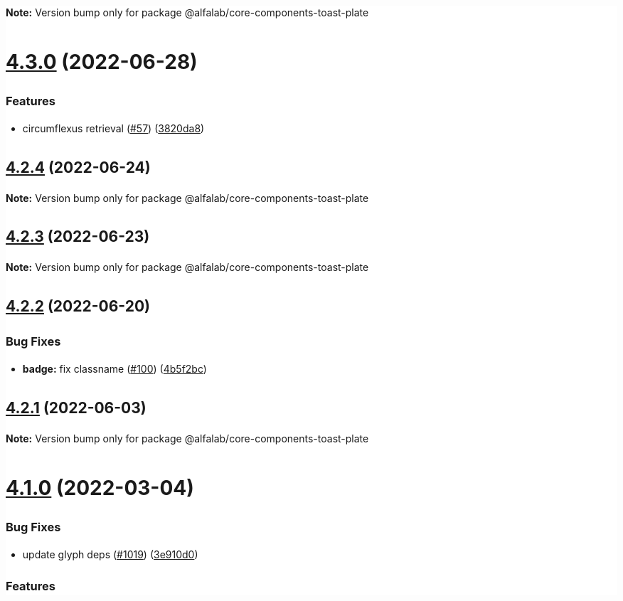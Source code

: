 **Note:** Version bump only for package @alfalab/core-components-toast-plate

# [4.3.0](https://github.com/core-ds/core-components/compare/@alfalab/core-components-toast-plate@4.2.4...@alfalab/core-components-toast-plate@4.3.0) (2022-06-28)

### Features

-   circumflexus retrieval ([#57](https://github.com/core-ds/core-components/issues/57)) ([3820da8](https://github.com/core-ds/core-components/commit/3820da818bcdcbee6904c648b3e29c3c828fe202))

## [4.2.4](https://github.com/core-ds/core-components/compare/@alfalab/core-components-toast-plate@4.2.3...@alfalab/core-components-toast-plate@4.2.4) (2022-06-24)

**Note:** Version bump only for package @alfalab/core-components-toast-plate

## [4.2.3](https://github.com/core-ds/core-components/compare/@alfalab/core-components-toast-plate@4.2.2...@alfalab/core-components-toast-plate@4.2.3) (2022-06-23)

**Note:** Version bump only for package @alfalab/core-components-toast-plate

## [4.2.2](https://github.com/core-ds/core-components/compare/@alfalab/core-components-toast-plate@4.2.1...@alfalab/core-components-toast-plate@4.2.2) (2022-06-20)

### Bug Fixes

-   **badge:** fix classname ([#100](https://github.com/core-ds/core-components/issues/100)) ([4b5f2bc](https://github.com/core-ds/core-components/commit/4b5f2bc9ab17daf865a5515828d178eaff94bd2d))

## [4.2.1](https://github.com/core-ds/core-components/compare/@alfalab/core-components-toast-plate@4.2.0...@alfalab/core-components-toast-plate@4.2.1) (2022-06-03)

**Note:** Version bump only for package @alfalab/core-components-toast-plate

# [4.1.0](https://github.com/core-ds/core-components/compare/@alfalab/core-components-toast-plate@4.0.18...@alfalab/core-components-toast-plate@4.1.0) (2022-03-04)

### Bug Fixes

-   update glyph deps ([#1019](https://github.com/core-ds/core-components/issues/1019)) ([3e910d0](https://github.com/core-ds/core-components/commit/3e910d0801c4c46bcd399163200c1f7bfaba375e))

### Features
